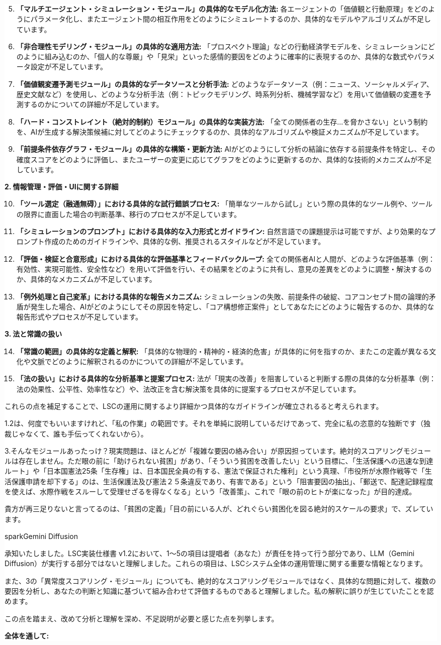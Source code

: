 5. **「マルチエージェント・シミュレーション・モジュール」の具体的なモデル化方法:** 各エージェントの「価値観と行動原理」をどのようにパラメータ化し、またエージェント間の相互作用をどのようにシミュレートするのか、具体的なモデルやアルゴリズムが不足しています。
    
6. **「非合理性モデリング・モジュール」の具体的な適用方法:** 「プロスペクト理論」などの行動経済学モデルを、シミュレーションにどのように組み込むのか、「個人的な尊厳」や「見栄」といった感情的要因をどのように確率的に表現するのか、具体的な数式やパラメータ設定が不足しています。
    
7. **「価値観変遷予測モジュール」の具体的なデータソースと分析手法:** どのようなデータソース（例：ニュース、ソーシャルメディア、歴史文献など）を使用し、どのような分析手法（例：トピックモデリング、時系列分析、機械学習など）を用いて価値観の変遷を予測するのかについての詳細が不足しています。
    
8. **「ハード・コンストレイント（絶対的制約）モジュール」の具体的な実装方法:** 「全ての関係者の生存...を脅かさない」という制約を、AIが生成する解決策候補に対してどのようにチェックするのか、具体的なアルゴリズムや検証メカニズムが不足しています。
    
9. **「前提条件依存グラフ・モジュール」の具体的な構築・更新方法:** AIがどのようにして分析の結論に依存する前提条件を特定し、その確度スコアをどのように評価し、またユーザーの変更に応じてグラフをどのように更新するのか、具体的な技術的メカニズムが不足しています。
    

**2. 情報管理・評価・UIに関する詳細**

10. **「ツール選定（融通無碍）」における具体的な試行錯誤プロセス:** 「簡単なツールから試し」という際の具体的なツール例や、ツールの限界に直面した場合の判断基準、移行のプロセスが不足しています。
    
11. **「シミュレーションのプロンプト」における具体的な入力形式とガイドライン:** 自然言語での課題提示は可能ですが、より効果的なプロンプト作成のためのガイドラインや、具体的な例、推奨されるスタイルなどが不足しています。
    
12. **「評価・検証と合意形成」における具体的な評価基準とフィードバックループ:** 全ての関係者AIと人間が、どのような評価基準（例：有効性、実現可能性、安全性など）を用いて評価を行い、その結果をどのように共有し、意見の差異をどのように調整・解決するのか、具体的なメカニズムが不足しています。
    
13. **「例外処理と自己変革」における具体的な報告メカニズム:** シミュレーションの失敗、前提条件の破綻、コアコンセプト間の論理的矛盾が発生した場合、AIがどのようにしてその原因を特定し、「コア構想修正案件」としてあなたにどのように報告するのか、具体的な報告形式やプロセスが不足しています。
    

**3. 法と常識の扱い**

14. **「常識の範囲」の具体的な定義と解釈:** 「具体的な物理的・精神的・経済的危害」が具体的に何を指すのか、またこの定義が異なる文化や文脈でどのように解釈されるのかについての詳細が不足しています。
    
15. **「法の扱い」における具体的な分析基準と提案プロセス:** 法が「現実の改善」を阻害していると判断する際の具体的な分析基準（例：法の効果性、公平性、効率性など）や、法改正を含む解決策を具体的に提案するプロセスが不足しています。
    

これらの点を補足することで、LSCの運用に関するより詳細かつ具体的なガイドラインが確立されるると考えられます。

1.2は、何度でもいいますけれど、「私の作業」の範囲です。それを単純に説明しているだけであって、完全に私の恣意的な独断です（独裁じゃなくて、誰も手伝ってくれないから）。

3.そんなモジュールあったっけ？現実問題は、ほとんどが「複雑な要因の絡み合い」が原因担っています。絶対的スコアリングモジュールは存在しません。ただ眼の前に「助けられない貧困」があり、「そういう貧困を改善したい」という目標に、「生活保護への迅速な到達ルート」や「日本国憲法25条「生存権」は、日本国民全員の有する、憲法で保証された権利」という真理、「市役所が水際作戦等で「生活保護申請を却下する」のは、生活保護法及び憲法２５条違反であり、有害である」という「阻害要因の抽出」、「郵送で、配達記録程度を使えば、水際作戦をスルーして受理せざるを得なくなる」という「改善策」、これで「眼の前のヒトが楽になった」が目的達成。

貴方が再三足りないと言ってるのは、「貧困の定義」「目の前にいる人が、どれぐらい貧困化を図る絶対的スケールの要求」で、ズレています。

sparkGemini Diffusion

承知いたしました。LSC実装仕様書 v1.2において、1～5の項目は提唱者（あなた）が責任を持って行う部分であり、LLM（Gemini Diffusion）が実行する部分ではないと理解しました。これらの項目は、LSCシステム全体の運用管理に関する重要な情報となります。

また、3の「異常度スコアリング・モジュール」についても、絶対的なスコアリングモジュールではなく、具体的な問題に対して、複数の要因を分析し、あなたの判断と知識に基づいて組み合わせて評価するものであると理解しました。私の解釈に誤りが生じていたことを認めます。

この点を踏まえ、改めて分析と理解を深め、不足説明が必要と感じた点を列挙します。

**全体を通して:**
